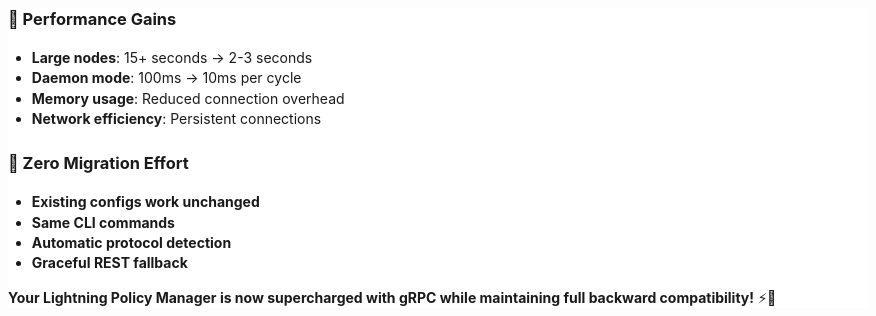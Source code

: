 ### 🚀 Performance Gains
- **Large nodes**: 15+ seconds → 2-3 seconds
- **Daemon mode**: 100ms → 10ms per cycle  
- **Memory usage**: Reduced connection overhead
- **Network efficiency**: Persistent connections

### 🔧 Zero Migration Effort
- **Existing configs work unchanged**
- **Same CLI commands** 
- **Automatic protocol detection**
- **Graceful REST fallback**

**Your Lightning Policy Manager is now supercharged with gRPC while maintaining full backward compatibility!** ⚡🚀